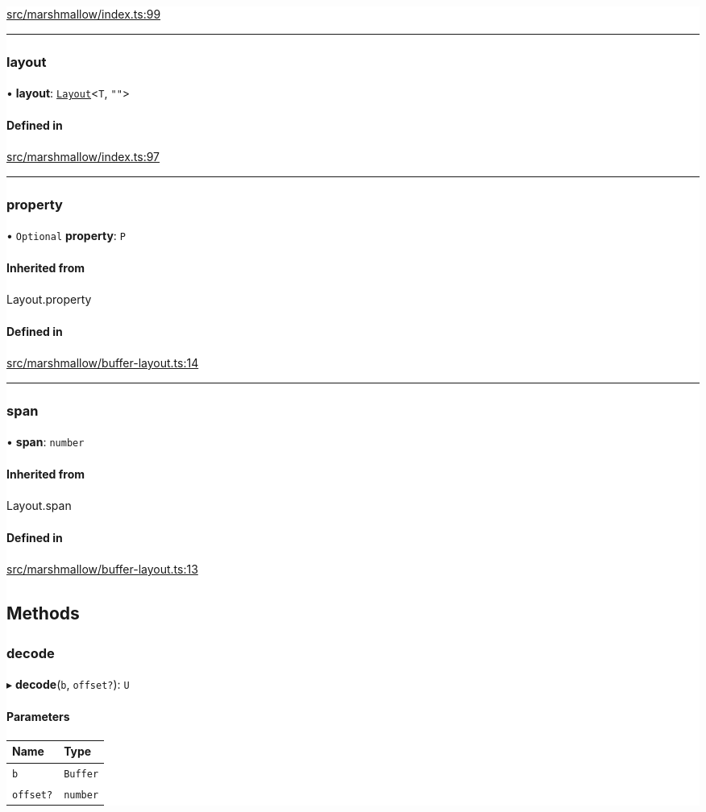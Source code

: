 [src/marshmallow/index.ts:99](https://github.com/alpha-defi/raydium-sdk/blob/108ded9/src/marshmallow/index.ts#L99)

___

### layout

• **layout**: [`Layout`](../modules.md#layout)<`T`, ``""``\>

#### Defined in

[src/marshmallow/index.ts:97](https://github.com/alpha-defi/raydium-sdk/blob/108ded9/src/marshmallow/index.ts#L97)

___

### property

• `Optional` **property**: `P`

#### Inherited from

Layout.property

#### Defined in

[src/marshmallow/buffer-layout.ts:14](https://github.com/alpha-defi/raydium-sdk/blob/108ded9/src/marshmallow/buffer-layout.ts#L14)

___

### span

• **span**: `number`

#### Inherited from

Layout.span

#### Defined in

[src/marshmallow/buffer-layout.ts:13](https://github.com/alpha-defi/raydium-sdk/blob/108ded9/src/marshmallow/buffer-layout.ts#L13)

## Methods

### decode

▸ **decode**(`b`, `offset?`): `U`

#### Parameters

| Name | Type |
| :------ | :------ |
| `b` | `Buffer` |
| `offset?` | `number` |
